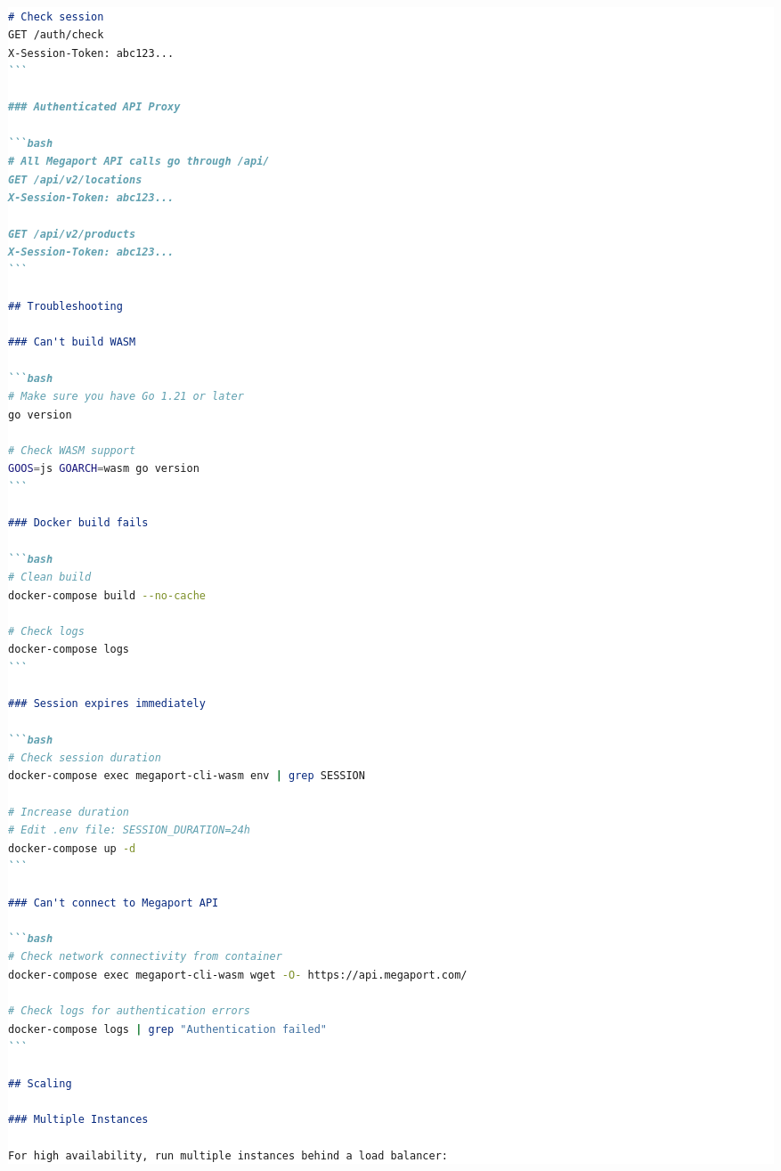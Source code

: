 ````markdown
# Check session
GET /auth/check
X-Session-Token: abc123...
```

### Authenticated API Proxy

```bash
# All Megaport API calls go through /api/
GET /api/v2/locations
X-Session-Token: abc123...

GET /api/v2/products
X-Session-Token: abc123...
```

## Troubleshooting

### Can't build WASM

```bash
# Make sure you have Go 1.21 or later
go version

# Check WASM support
GOOS=js GOARCH=wasm go version
```

### Docker build fails

```bash
# Clean build
docker-compose build --no-cache

# Check logs
docker-compose logs
```

### Session expires immediately

```bash
# Check session duration
docker-compose exec megaport-cli-wasm env | grep SESSION

# Increase duration
# Edit .env file: SESSION_DURATION=24h
docker-compose up -d
```

### Can't connect to Megaport API

```bash
# Check network connectivity from container
docker-compose exec megaport-cli-wasm wget -O- https://api.megaport.com/

# Check logs for authentication errors
docker-compose logs | grep "Authentication failed"
```

## Scaling

### Multiple Instances

For high availability, run multiple instances behind a load balancer:

````